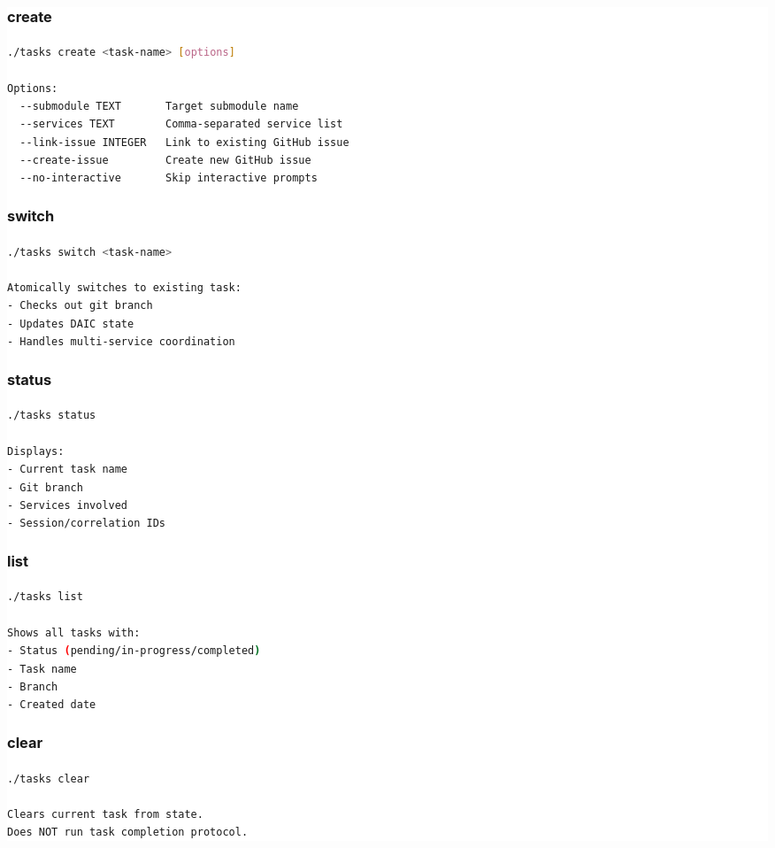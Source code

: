 ### create

```bash
./tasks create <task-name> [options]

Options:
  --submodule TEXT       Target submodule name
  --services TEXT        Comma-separated service list
  --link-issue INTEGER   Link to existing GitHub issue
  --create-issue         Create new GitHub issue
  --no-interactive       Skip interactive prompts
```

### switch

```bash
./tasks switch <task-name>

Atomically switches to existing task:
- Checks out git branch
- Updates DAIC state
- Handles multi-service coordination
```

### status

```bash
./tasks status

Displays:
- Current task name
- Git branch
- Services involved
- Session/correlation IDs
```

### list

```bash
./tasks list

Shows all tasks with:
- Status (pending/in-progress/completed)
- Task name
- Branch
- Created date
```

### clear

```bash
./tasks clear

Clears current task from state.
Does NOT run task completion protocol.
```
